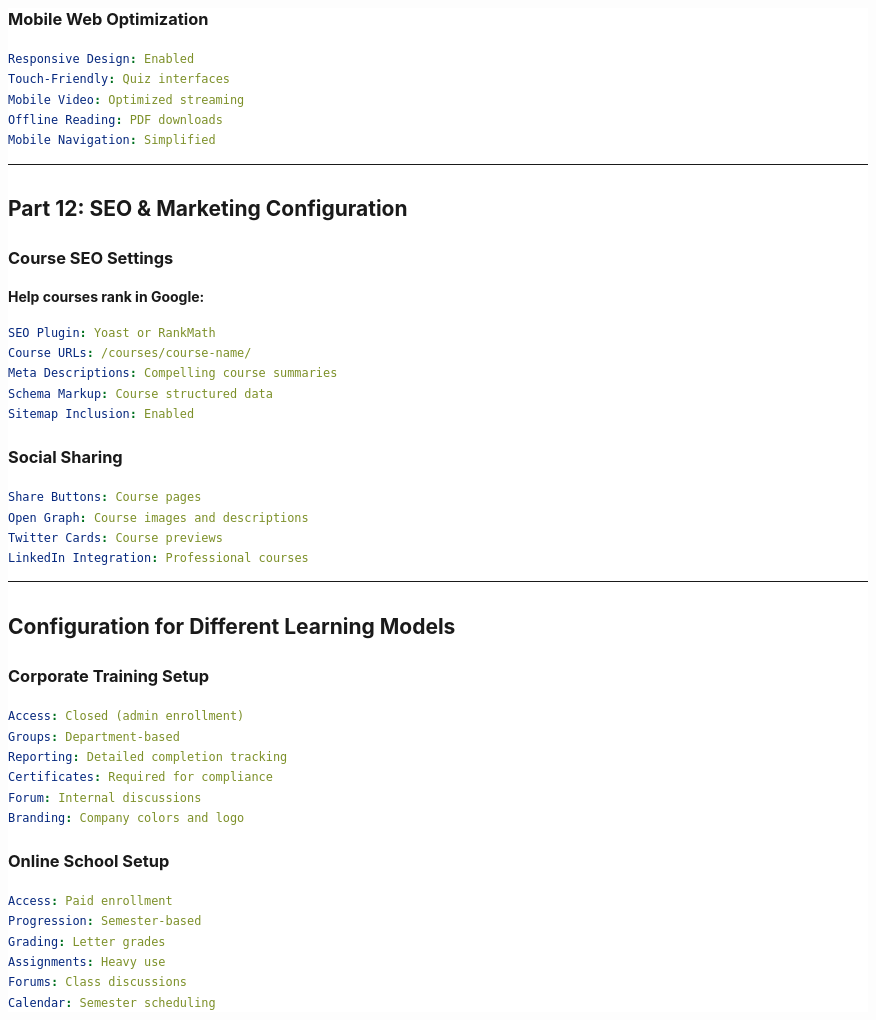 ### Mobile Web Optimization

```yaml
Responsive Design: Enabled
Touch-Friendly: Quiz interfaces
Mobile Video: Optimized streaming
Offline Reading: PDF downloads
Mobile Navigation: Simplified
```

---

## Part 12: SEO & Marketing Configuration

### Course SEO Settings

**Help courses rank in Google:**

```yaml
SEO Plugin: Yoast or RankMath
Course URLs: /courses/course-name/
Meta Descriptions: Compelling course summaries
Schema Markup: Course structured data
Sitemap Inclusion: Enabled
```

### Social Sharing

```yaml
Share Buttons: Course pages
Open Graph: Course images and descriptions
Twitter Cards: Course previews
LinkedIn Integration: Professional courses
```

---

## Configuration for Different Learning Models

### Corporate Training Setup

```yaml
Access: Closed (admin enrollment)
Groups: Department-based
Reporting: Detailed completion tracking
Certificates: Required for compliance
Forum: Internal discussions
Branding: Company colors and logo
```

### Online School Setup

```yaml
Access: Paid enrollment
Progression: Semester-based
Grading: Letter grades
Assignments: Heavy use
Forums: Class discussions
Calendar: Semester scheduling
```
